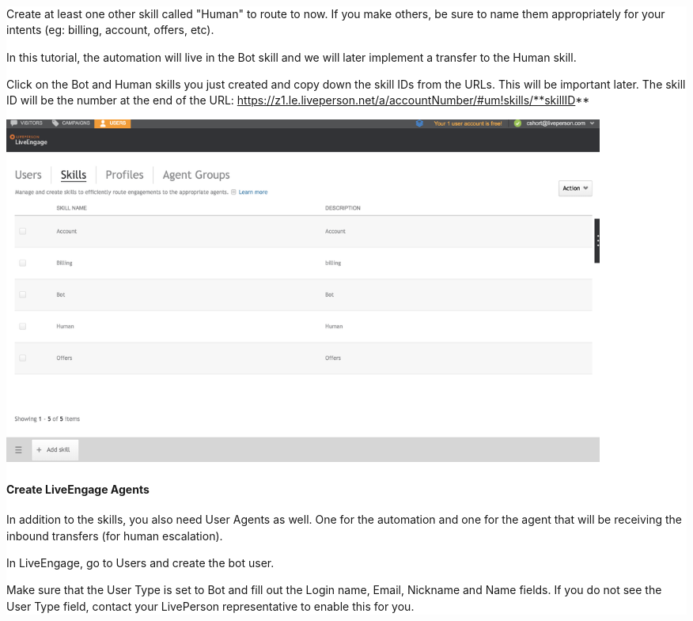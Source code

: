 Create at least one other skill called "Human" to route to now. If you make others, be sure to name them appropriately for your intents (eg: billing, account, offers, etc).

In this tutorial, the automation will live in the Bot skill and we will later implement a transfer to the Human skill.

Click on the Bot and Human skills you just created and copy down the skill IDs from the URLs. This will be important later. The skill ID will be the number at the end of the URL: https://z1.le.liveperson.net/a/accountNumber/#um!skills/**skillID**

<img class="fancyimage" style="width:750px" src="img/ConvoBuilder/helloworld/confLE_1.png">

#### Create LiveEngage Agents

In addition to the skills, you also need User Agents as well. One for the automation and one for the agent that will be receiving the inbound transfers (for human escalation).

In LiveEngage, go to Users and create the bot user.

Make sure that the User Type is set to Bot and fill out the Login name, Email, Nickname and Name fields. If you do not see the User Type field, contact your LivePerson representative to enable this for you.
